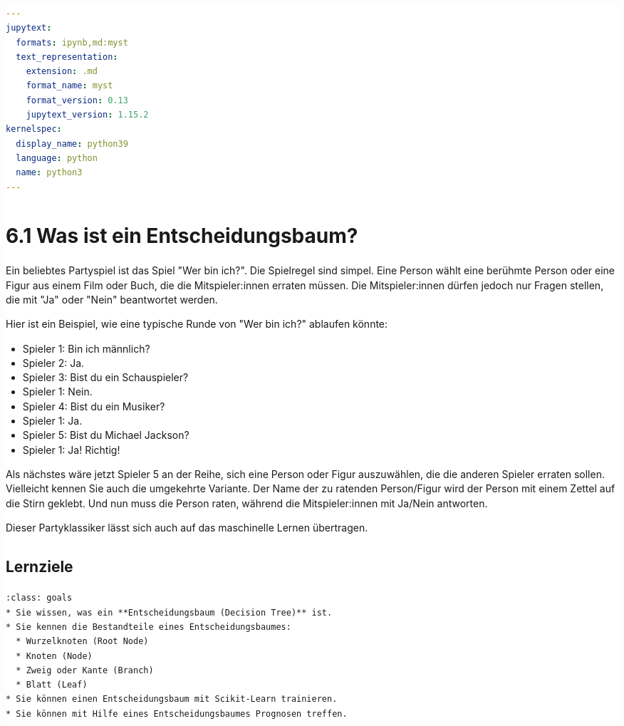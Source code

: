 ```yaml
---
jupytext:
  formats: ipynb,md:myst
  text_representation:
    extension: .md
    format_name: myst
    format_version: 0.13
    jupytext_version: 1.15.2
kernelspec:
  display_name: python39
  language: python
  name: python3
---
```


# 6.1 Was ist ein Entscheidungsbaum?

Ein beliebtes Partyspiel ist das Spiel "Wer bin ich?". Die Spielregel sind
simpel. Eine Person wählt eine berühmte Person oder eine Figur aus einem Film
oder Buch, die die Mitspieler:innen erraten müssen. Die Mitspieler:innen
dürfen jedoch nur Fragen stellen, die mit "Ja" oder "Nein" beantwortet werden. 

Hier ist ein Beispiel, wie eine typische Runde von "Wer bin ich?" ablaufen
könnte:

* Spieler 1: Bin ich männlich?
* Spieler 2: Ja.
* Spieler 3: Bist du ein Schauspieler?
* Spieler 1: Nein.
* Spieler 4: Bist du ein Musiker?
* Spieler 1: Ja.
* Spieler 5: Bist du Michael Jackson?
* Spieler 1: Ja! Richtig!

Als nächstes wäre jetzt Spieler 5 an der Reihe, sich eine Person oder Figur
auszuwählen, die die anderen Spieler erraten sollen. Vielleicht kennen Sie auch
die umgekehrte Variante. Der Name der zu ratenden Person/Figur wird der Person
mit einem Zettel auf die Stirn geklebt. Und nun muss die Person raten, während
die Mitspieler:innen mit Ja/Nein antworten.

Dieser Partyklassiker lässt sich auch auf das maschinelle Lernen übertragen. 


## Lernziele

```{admonition} Lernziele
:class: goals
* Sie wissen, was ein **Entscheidungsbaum (Decision Tree)** ist.
* Sie kennen die Bestandteile eines Entscheidungsbaumes:
  * Wurzelknoten (Root Node)
  * Knoten (Node)
  * Zweig oder Kante (Branch)
  * Blatt (Leaf)
* Sie können einen Entscheidungsbaum mit Scikit-Learn trainieren.
* Sie können mit Hilfe eines Entscheidungsbaumes Prognosen treffen.
```
